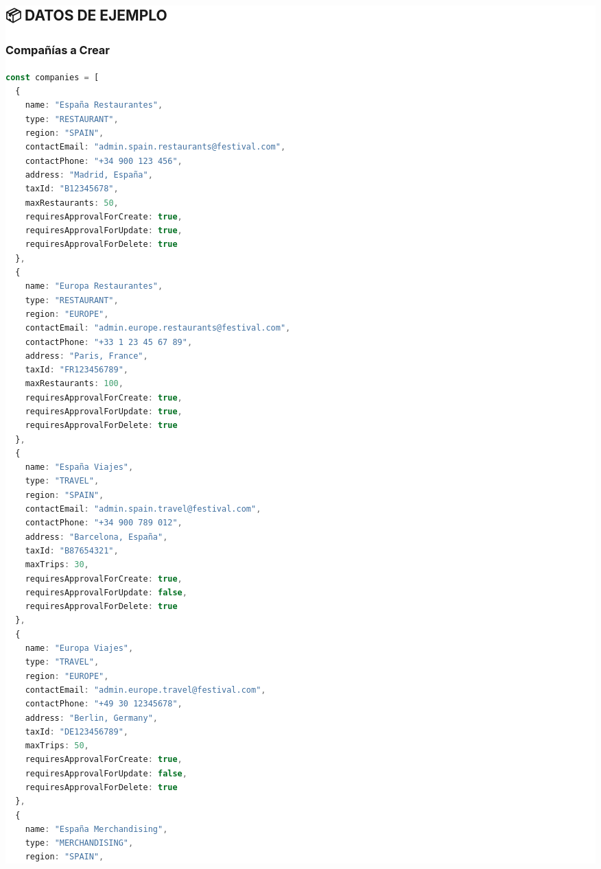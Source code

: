 
## 📦 DATOS DE EJEMPLO

### **Compañías a Crear**

```typescript
const companies = [
  {
    name: "España Restaurantes",
    type: "RESTAURANT",
    region: "SPAIN",
    contactEmail: "admin.spain.restaurants@festival.com",
    contactPhone: "+34 900 123 456",
    address: "Madrid, España",
    taxId: "B12345678",
    maxRestaurants: 50,
    requiresApprovalForCreate: true,
    requiresApprovalForUpdate: true,
    requiresApprovalForDelete: true
  },
  {
    name: "Europa Restaurantes",
    type: "RESTAURANT",
    region: "EUROPE",
    contactEmail: "admin.europe.restaurants@festival.com",
    contactPhone: "+33 1 23 45 67 89",
    address: "Paris, France",
    taxId: "FR123456789",
    maxRestaurants: 100,
    requiresApprovalForCreate: true,
    requiresApprovalForUpdate: true,
    requiresApprovalForDelete: true
  },
  {
    name: "España Viajes",
    type: "TRAVEL",
    region: "SPAIN",
    contactEmail: "admin.spain.travel@festival.com",
    contactPhone: "+34 900 789 012",
    address: "Barcelona, España",
    taxId: "B87654321",
    maxTrips: 30,
    requiresApprovalForCreate: true,
    requiresApprovalForUpdate: false,
    requiresApprovalForDelete: true
  },
  {
    name: "Europa Viajes",
    type: "TRAVEL",
    region: "EUROPE",
    contactEmail: "admin.europe.travel@festival.com",
    contactPhone: "+49 30 12345678",
    address: "Berlin, Germany",
    taxId: "DE123456789",
    maxTrips: 50,
    requiresApprovalForCreate: true,
    requiresApprovalForUpdate: false,
    requiresApprovalForDelete: true
  },
  {
    name: "España Merchandising",
    type: "MERCHANDISING",
    region: "SPAIN",
```